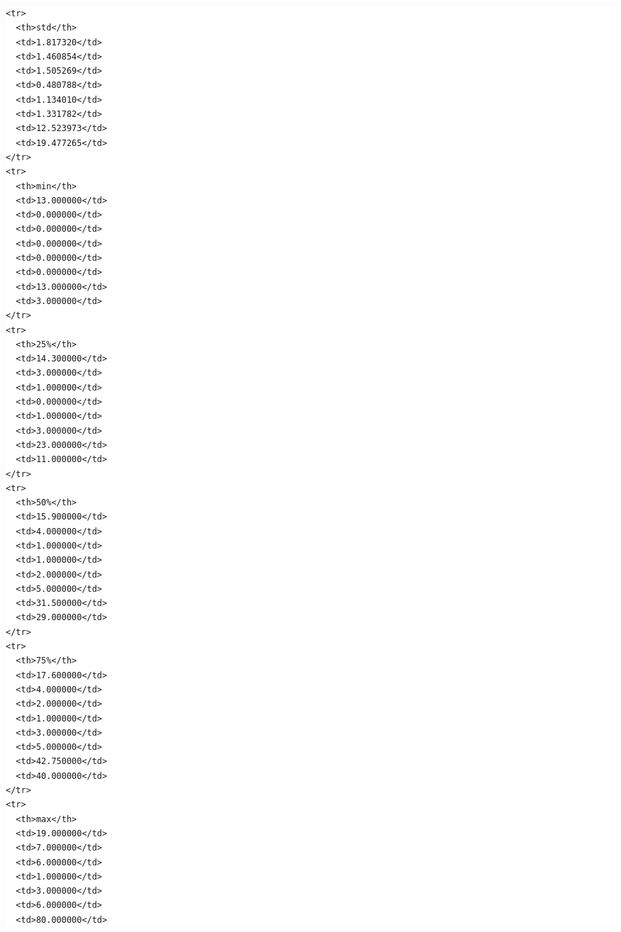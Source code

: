     <tr>
      <th>std</th>
      <td>1.817320</td>
      <td>1.460854</td>
      <td>1.505269</td>
      <td>0.480788</td>
      <td>1.134010</td>
      <td>1.331782</td>
      <td>12.523973</td>
      <td>19.477265</td>
    </tr>
    <tr>
      <th>min</th>
      <td>13.000000</td>
      <td>0.000000</td>
      <td>0.000000</td>
      <td>0.000000</td>
      <td>0.000000</td>
      <td>0.000000</td>
      <td>13.000000</td>
      <td>3.000000</td>
    </tr>
    <tr>
      <th>25%</th>
      <td>14.300000</td>
      <td>3.000000</td>
      <td>1.000000</td>
      <td>0.000000</td>
      <td>1.000000</td>
      <td>3.000000</td>
      <td>23.000000</td>
      <td>11.000000</td>
    </tr>
    <tr>
      <th>50%</th>
      <td>15.900000</td>
      <td>4.000000</td>
      <td>1.000000</td>
      <td>1.000000</td>
      <td>2.000000</td>
      <td>5.000000</td>
      <td>31.500000</td>
      <td>29.000000</td>
    </tr>
    <tr>
      <th>75%</th>
      <td>17.600000</td>
      <td>4.000000</td>
      <td>2.000000</td>
      <td>1.000000</td>
      <td>3.000000</td>
      <td>5.000000</td>
      <td>42.750000</td>
      <td>40.000000</td>
    </tr>
    <tr>
      <th>max</th>
      <td>19.000000</td>
      <td>7.000000</td>
      <td>6.000000</td>
      <td>1.000000</td>
      <td>3.000000</td>
      <td>6.000000</td>
      <td>80.000000</td>